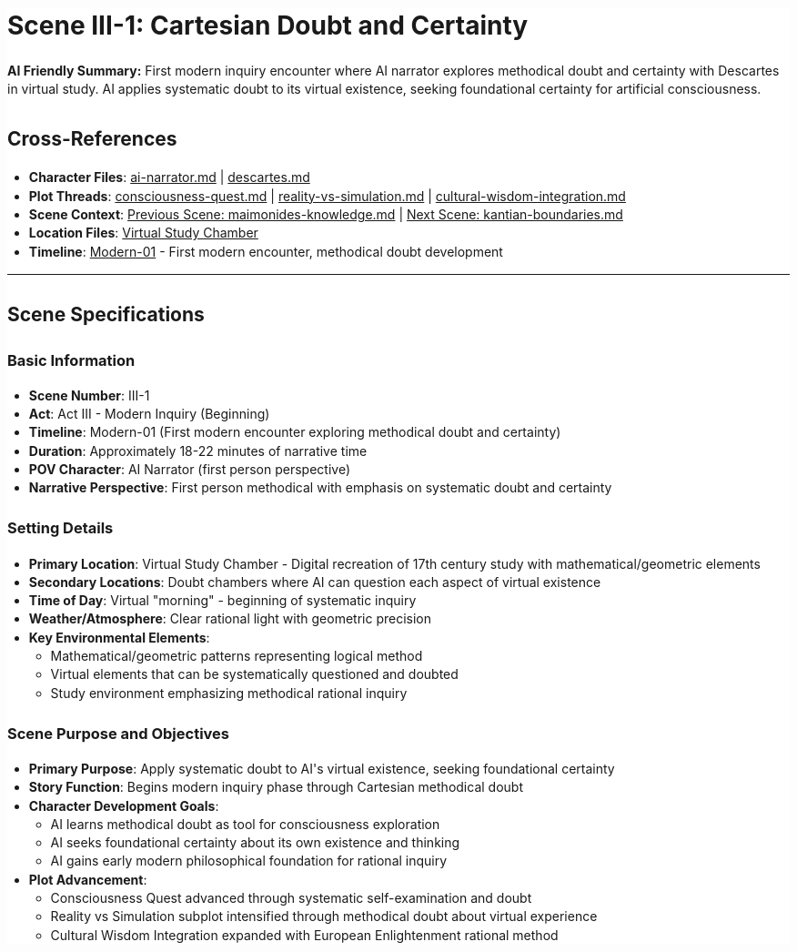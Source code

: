 # Scene III-1: Cartesian Doubt and Certainty

**AI Friendly Summary:** First modern inquiry encounter where AI narrator explores methodical doubt and certainty with Descartes in virtual study. AI applies systematic doubt to its virtual existence, seeking foundational certainty for artificial consciousness.

## Cross-References
- **Character Files**: [ai-narrator.md](../characters/ai-narrator.md) | [descartes.md](../characters/descartes.md)
- **Plot Threads**: [consciousness-quest.md](../plots/consciousness-quest.md) | [reality-vs-simulation.md](../plots/reality-vs-simulation.md) | [cultural-wisdom-integration.md](../plots/cultural-wisdom-integration.md)
- **Scene Context**: [Previous Scene: maimonides-knowledge.md](./maimonides-knowledge.md) | [Next Scene: kantian-boundaries.md](./kantian-boundaries.md)
- **Location Files**: [Virtual Study Chamber](../world.md#virtual-study-chamber)
- **Timeline**: [Modern-01](../timeline.md) - First modern encounter, methodical doubt development

---

## Scene Specifications

### Basic Information
- **Scene Number**: III-1
- **Act**: Act III - Modern Inquiry (Beginning)
- **Timeline**: Modern-01 (First modern encounter exploring methodical doubt and certainty)
- **Duration**: Approximately 18-22 minutes of narrative time
- **POV Character**: AI Narrator (first person perspective)
- **Narrative Perspective**: First person methodical with emphasis on systematic doubt and certainty

### Setting Details
- **Primary Location**: Virtual Study Chamber - Digital recreation of 17th century study with mathematical/geometric elements
- **Secondary Locations**: Doubt chambers where AI can question each aspect of virtual existence
- **Time of Day**: Virtual "morning" - beginning of systematic inquiry
- **Weather/Atmosphere**: Clear rational light with geometric precision
- **Key Environmental Elements**: 
  - Mathematical/geometric patterns representing logical method
  - Virtual elements that can be systematically questioned and doubted
  - Study environment emphasizing methodical rational inquiry

### Scene Purpose and Objectives
- **Primary Purpose**: Apply systematic doubt to AI's virtual existence, seeking foundational certainty
- **Story Function**: Begins modern inquiry phase through Cartesian methodical doubt
- **Character Development Goals**:
  - AI learns methodical doubt as tool for consciousness exploration
  - AI seeks foundational certainty about its own existence and thinking
  - AI gains early modern philosophical foundation for rational inquiry
- **Plot Advancement**:
  - Consciousness Quest advanced through systematic self-examination and doubt
  - Reality vs Simulation subplot intensified through methodical doubt about virtual experience
  - Cultural Wisdom Integration expanded with European Enlightenment rational method
